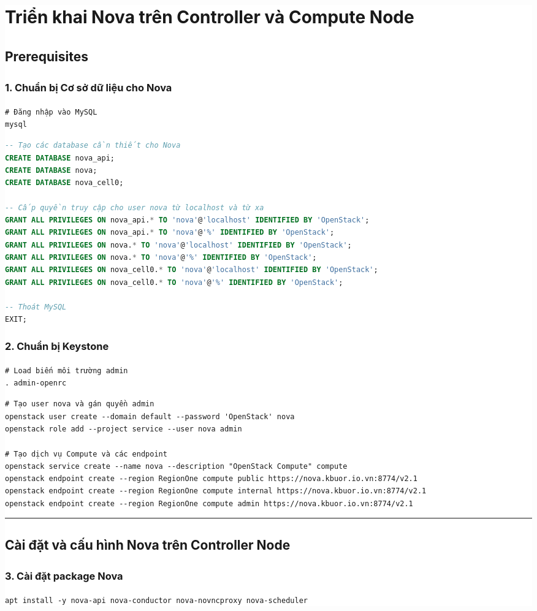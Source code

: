 # Triển khai Nova trên Controller và Compute Node

## Prerequisites

### 1. Chuẩn bị Cơ sở dữ liệu cho Nova
```shell
# Đăng nhập vào MySQL
mysql
```
```sql
-- Tạo các database cần thiết cho Nova
CREATE DATABASE nova_api;
CREATE DATABASE nova;
CREATE DATABASE nova_cell0;

-- Cấp quyền truy cập cho user nova từ localhost và từ xa
GRANT ALL PRIVILEGES ON nova_api.* TO 'nova'@'localhost' IDENTIFIED BY 'OpenStack';
GRANT ALL PRIVILEGES ON nova_api.* TO 'nova'@'%' IDENTIFIED BY 'OpenStack';
GRANT ALL PRIVILEGES ON nova.* TO 'nova'@'localhost' IDENTIFIED BY 'OpenStack';
GRANT ALL PRIVILEGES ON nova.* TO 'nova'@'%' IDENTIFIED BY 'OpenStack';
GRANT ALL PRIVILEGES ON nova_cell0.* TO 'nova'@'localhost' IDENTIFIED BY 'OpenStack';
GRANT ALL PRIVILEGES ON nova_cell0.* TO 'nova'@'%' IDENTIFIED BY 'OpenStack';

-- Thoát MySQL
EXIT;
```

### 2. Chuẩn bị Keystone
```shell
# Load biến môi trường admin
. admin-openrc
```
```shell
# Tạo user nova và gán quyền admin
openstack user create --domain default --password 'OpenStack' nova
openstack role add --project service --user nova admin

# Tạo dịch vụ Compute và các endpoint
openstack service create --name nova --description "OpenStack Compute" compute
openstack endpoint create --region RegionOne compute public https://nova.kbuor.io.vn:8774/v2.1
openstack endpoint create --region RegionOne compute internal https://nova.kbuor.io.vn:8774/v2.1
openstack endpoint create --region RegionOne compute admin https://nova.kbuor.io.vn:8774/v2.1
```

---

## Cài đặt và cấu hình Nova trên Controller Node

### 3. Cài đặt package Nova
```shell
apt install -y nova-api nova-conductor nova-novncproxy nova-scheduler
```
